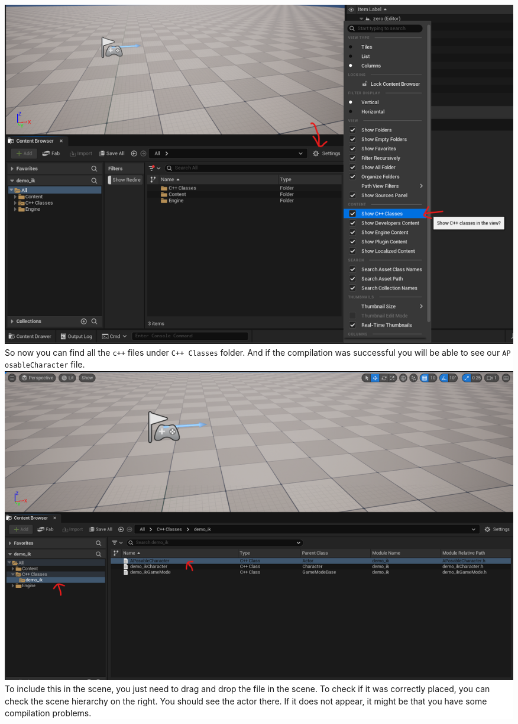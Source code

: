 ![alt text](images/05-newCplusplus-cplusplus.png "unrealNewActorCompiling_cpp")
So now you can find all the `c++` files under `C++ Classes` folder. And if the compilation was successful you will be able to see our `APosableCharacter` file.
![alt text](images/06-newCplusplus-findMyActor.png "unrealNewActor_find")
To include this in the scene, you just need to drag and drop the file in the scene. To check if it was correctly placed, you can check the scene hierarchy on the right. You should see the actor there. If it does not appear, it might be that you have some compilation problems.